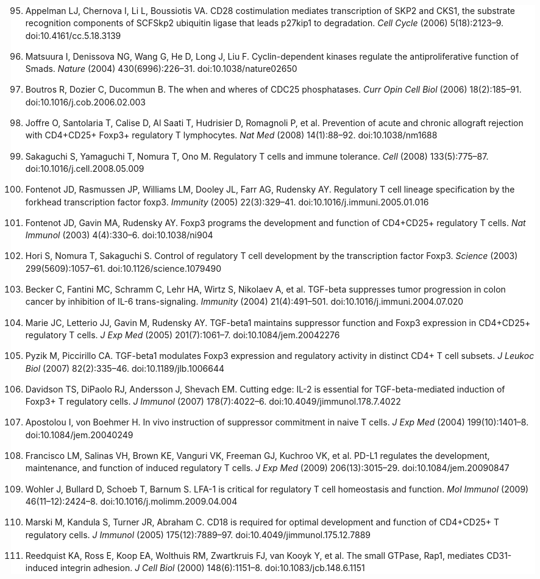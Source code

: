 95. Appelman LJ, Chernova I, Li L, Boussiotis VA. CD28 costimulation mediates transcription of SKP2 and CKS1, the substrate recognition components of SCFSkp2 ubiquitin ligase that leads p27kip1 to degradation. *Cell Cycle* (2006) 5(18):2123–9. doi:10.4161/cc.5.18.3139

96. Matsuura I, Denissova NG, Wang G, He D, Long J, Liu F. Cyclin-dependent kinases regulate the antiproliferative function of Smads. *Nature* (2004) 430(6996):226–31. doi:10.1038/nature02650

97. Boutros R, Dozier C, Ducommun B. The when and wheres of CDC25 phosphatases. *Curr Opin Cell Biol* (2006) 18(2):185–91. doi:10.1016/j.cob.2006.02.003

98. Joffre O, Santolaria T, Calise D, Al Saati T, Hudrisier D, Romagnoli P, et al. Prevention of acute and chronic allograft rejection with CD4+CD25+ Foxp3+ regulatory T lymphocytes. *Nat Med* (2008) 14(1):88–92. doi:10.1038/nm1688

99. Sakaguchi S, Yamaguchi T, Nomura T, Ono M. Regulatory T cells and immune tolerance. *Cell* (2008) 133(5):775–87. doi:10.1016/j.cell.2008.05.009

100. Fontenot JD, Rasmussen JP, Williams LM, Dooley JL, Farr AG, Rudensky AY. Regulatory T cell lineage specification by the forkhead transcription factor foxp3. *Immunity* (2005) 22(3):329–41. doi:10.1016/j.immuni.2005.01.016

101. Fontenot JD, Gavin MA, Rudensky AY. Foxp3 programs the development and function of CD4+CD25+ regulatory T cells. *Nat Immunol* (2003) 4(4):330–6. doi:10.1038/ni904

102. Hori S, Nomura T, Sakaguchi S. Control of regulatory T cell development by the transcription factor Foxp3. *Science* (2003) 299(5609):1057–61. doi:10.1126/science.1079490

103. Becker C, Fantini MC, Schramm C, Lehr HA, Wirtz S, Nikolaev A, et al. TGF-beta suppresses tumor progression in colon cancer by inhibition of IL-6 trans-signaling. *Immunity* (2004) 21(4):491–501. doi:10.1016/j.immuni.2004.07.020

104. Marie JC, Letterio JJ, Gavin M, Rudensky AY. TGF-beta1 maintains suppressor function and Foxp3 expression in CD4+CD25+ regulatory T cells. *J Exp Med* (2005) 201(7):1061–7. doi:10.1084/jem.20042276

105. Pyzik M, Piccirillo CA. TGF-beta1 modulates Foxp3 expression and regulatory activity in distinct CD4+ T cell subsets. *J Leukoc Biol* (2007) 82(2):335–46. doi:10.1189/jlb.1006644

106. Davidson TS, DiPaolo RJ, Andersson J, Shevach EM. Cutting edge: IL-2 is essential for TGF-beta-mediated induction of Foxp3+ T regulatory cells. *J Immunol* (2007) 178(7):4022–6. doi:10.4049/jimmunol.178.7.4022

107. Apostolou I, von Boehmer H. In vivo instruction of suppressor commitment in naive T cells. *J Exp Med* (2004) 199(10):1401–8. doi:10.1084/jem.20040249

108. Francisco LM, Salinas VH, Brown KE, Vanguri VK, Freeman GJ, Kuchroo VK, et al. PD-L1 regulates the development, maintenance, and function of induced regulatory T cells. *J Exp Med* (2009) 206(13):3015–29. doi:10.1084/jem.20090847

109. Wohler J, Bullard D, Schoeb T, Barnum S. LFA-1 is critical for regulatory T cell homeostasis and function. *Mol Immunol* (2009) 46(11–12):2424–8. doi:10.1016/j.molimm.2009.04.004

110. Marski M, Kandula S, Turner JR, Abraham C. CD18 is required for optimal development and function of CD4+CD25+ T regulatory cells. *J Immunol* (2005) 175(12):7889–97. doi:10.4049/jimmunol.175.12.7889

111. Reedquist KA, Ross E, Koop EA, Wolthuis RM, Zwartkruis FJ, van Kooyk Y, et al. The small GTPase, Rap1, mediates CD31-induced integrin adhesion. *J Cell Biol* (2000) 148(6):1151–8. doi:10.1083/jcb.148.6.1151
